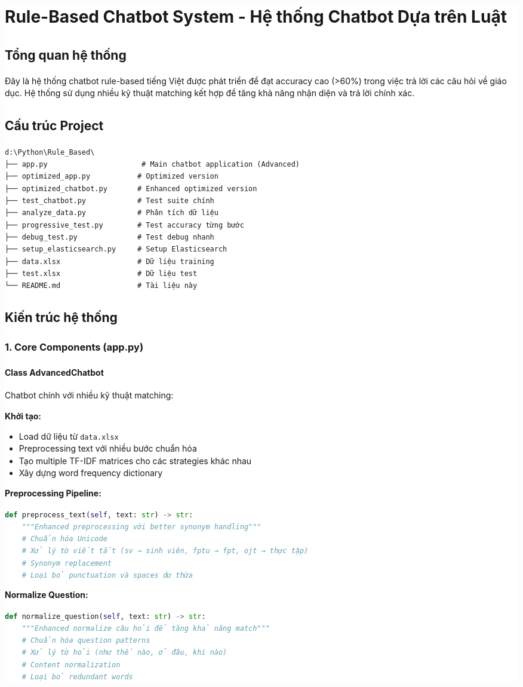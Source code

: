 # Rule-Based Chatbot System - Hệ thống Chatbot Dựa trên Luật

## Tổng quan hệ thống

Đây là hệ thống chatbot rule-based tiếng Việt được phát triển để đạt accuracy cao (>60%) trong việc trả lời các câu hỏi về giáo dục. Hệ thống sử dụng nhiều kỹ thuật matching kết hợp để tăng khả năng nhận diện và trả lời chính xác.

## Cấu trúc Project

```
d:\Python\Rule_Based\
├── app.py                      # Main chatbot application (Advanced)
├── optimized_app.py           # Optimized version
├── optimized_chatbot.py       # Enhanced optimized version
├── test_chatbot.py            # Test suite chính
├── analyze_data.py            # Phân tích dữ liệu
├── progressive_test.py        # Test accuracy từng bước
├── debug_test.py              # Test debug nhanh
├── setup_elasticsearch.py     # Setup Elasticsearch
├── data.xlsx                  # Dữ liệu training
├── test.xlsx                  # Dữ liệu test
└── README.md                  # Tài liệu này
```

## Kiến trúc hệ thống

### 1. Core Components (app.py)

#### Class AdvancedChatbot
Chatbot chính với nhiều kỹ thuật matching:

**Khởi tạo:**
- Load dữ liệu từ `data.xlsx`
- Preprocessing text với nhiều bước chuẩn hóa
- Tạo multiple TF-IDF matrices cho các strategies khác nhau
- Xây dựng word frequency dictionary

**Preprocessing Pipeline:**
```python
def preprocess_text(self, text: str) -> str:
    """Enhanced preprocessing với better synonym handling"""
    # Chuẩn hóa Unicode
    # Xử lý từ viết tắt (sv → sinh viên, fptu → fpt, ojt → thực tập)
    # Synonym replacement
    # Loại bỏ punctuation và spaces dư thừa
```

**Normalize Question:**
```python
def normalize_question(self, text: str) -> str:
    """Enhanced normalize câu hỏi để tăng khả năng match"""
    # Chuẩn hóa question patterns
    # Xử lý từ hỏi (như thế nào, ở đâu, khi nào)
    # Content normalization
    # Loại bỏ redundant words
```
